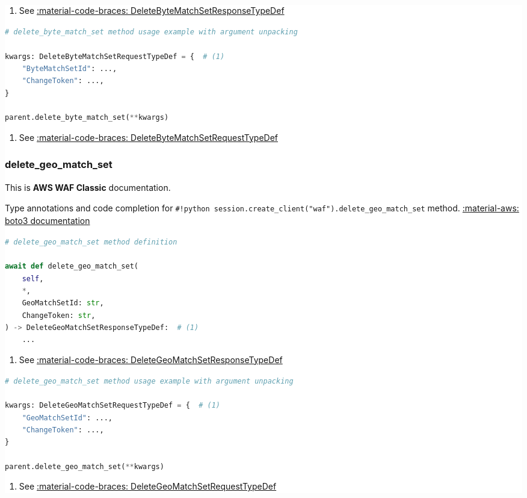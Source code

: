 1. See [:material-code-braces: DeleteByteMatchSetResponseTypeDef](./type_defs.md#deletebytematchsetresponsetypedef) 


```python
# delete_byte_match_set method usage example with argument unpacking

kwargs: DeleteByteMatchSetRequestTypeDef = {  # (1)
    "ByteMatchSetId": ...,
    "ChangeToken": ...,
}

parent.delete_byte_match_set(**kwargs)
```

1. See [:material-code-braces: DeleteByteMatchSetRequestTypeDef](./type_defs.md#deletebytematchsetrequesttypedef) 

### delete\_geo\_match\_set

This is <b>AWS WAF Classic</b> documentation.

Type annotations and code completion for `#!python session.create_client("waf").delete_geo_match_set` method.
[:material-aws: boto3 documentation](https://boto3.amazonaws.com/v1/documentation/api/latest/reference/services/waf/client/delete_geo_match_set.html)

```python
# delete_geo_match_set method definition

await def delete_geo_match_set(
    self,
    *,
    GeoMatchSetId: str,
    ChangeToken: str,
) -> DeleteGeoMatchSetResponseTypeDef:  # (1)
    ...
```

1. See [:material-code-braces: DeleteGeoMatchSetResponseTypeDef](./type_defs.md#deletegeomatchsetresponsetypedef) 


```python
# delete_geo_match_set method usage example with argument unpacking

kwargs: DeleteGeoMatchSetRequestTypeDef = {  # (1)
    "GeoMatchSetId": ...,
    "ChangeToken": ...,
}

parent.delete_geo_match_set(**kwargs)
```

1. See [:material-code-braces: DeleteGeoMatchSetRequestTypeDef](./type_defs.md#deletegeomatchsetrequesttypedef) 
